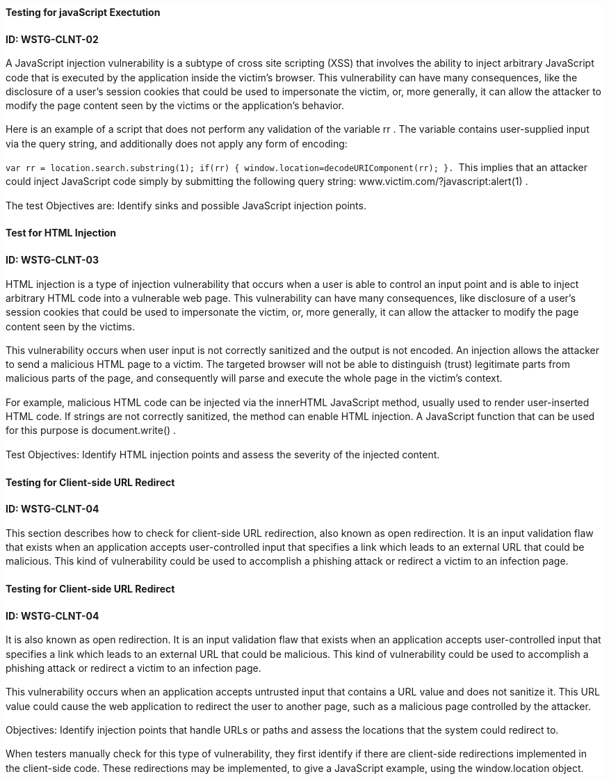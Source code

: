 <h4>Testing for javaScript Exectution</h4>
<p><b>ID: WSTG-CLNT-02</b></p>
<p>A JavaScript injection vulnerability is a subtype of cross site scripting (XSS) that involves the ability to inject arbitrary JavaScript code that is executed by the application inside the victim’s browser. This vulnerability can have many consequences, like the disclosure of a user’s session cookies that could be used to impersonate the victim, or, more generally, it can allow the attacker to modify the page content seen by the victims or the application’s behavior.</p>

<p>Here is an example of a script that does not perform any validation of the variable rr . The variable contains user-supplied input via the query string, and additionally does not apply any form of encoding:</p>
<p><code>var rr = location.search.substring(1); if(rr) { window.location=decodeURIComponent(rr); }. </code>This implies that an attacker could inject JavaScript code simply by submitting the following query string:
www.victim.com/?javascript:alert(1) .</p>
<p>The test Objectives are: Identify sinks and possible JavaScript injection points.</p>

<h4>Test for HTML Injection</h4>
<p><b>ID: WSTG-CLNT-03</b></p>
<p>HTML injection is a type of injection vulnerability that occurs when a user is able to control an input point and is able to inject arbitrary HTML code into a vulnerable web page. This vulnerability can have many consequences, like disclosure of a user’s session cookies that could be used to impersonate the victim, or, more generally, it can allow the attacker to modify the page content seen by the victims.</p>
<p>This vulnerability occurs when user input is not correctly sanitized and the output is not encoded. An injection allows the attacker to send a malicious HTML page to a victim. The targeted browser will not be able to distinguish (trust) legitimate parts from malicious parts of the page, and consequently will parse and execute the whole page in the victim’s context.</p>
<p>For example, malicious HTML code can be injected via the innerHTML JavaScript method, usually used to render user-inserted HTML code. If strings are not correctly sanitized, the method can enable HTML injection. A JavaScript function that can be used for this purpose is document.write() .</p>
<p>Test Objectives: Identify HTML injection points and assess the severity of the injected content.</p>
<h4>Testing for Client-side URL Redirect</h4>
<p><b>ID: WSTG-CLNT-04</b></p>
<p>This section describes how to check for client-side URL redirection, also known as open redirection. It is an input validation flaw that exists when an application accepts user-controlled input that specifies a link which leads to an external URL that could be malicious. This kind of vulnerability could be used to accomplish a phishing attack or redirect a victim to an infection page. </p>

<h4>Testing for Client-side URL Redirect</h4>
<p><b>ID: WSTG-CLNT-04</b></p>
<p>It is also known as open redirection. It is an input validation flaw that exists when an application accepts user-controlled input that specifies a link which leads to an external URL that could be malicious. This kind of vulnerability could be used to accomplish a phishing attack or redirect a victim to an infection page. </p>
<p>This vulnerability occurs when an application accepts untrusted input that contains a URL value and does not sanitize it. This URL value could cause the web application to redirect the user to another page, such as a malicious page controlled by the attacker. </p>
<p>Objectives: Identify injection points that handle URLs or paths and assess the locations that the system could redirect to.</p>

<p>When testers manually check for this type of vulnerability, they first identify if there are client-side redirections implemented in the client-side code. These redirections may be implemented, to give a JavaScript example, using the window.location object. </p>
